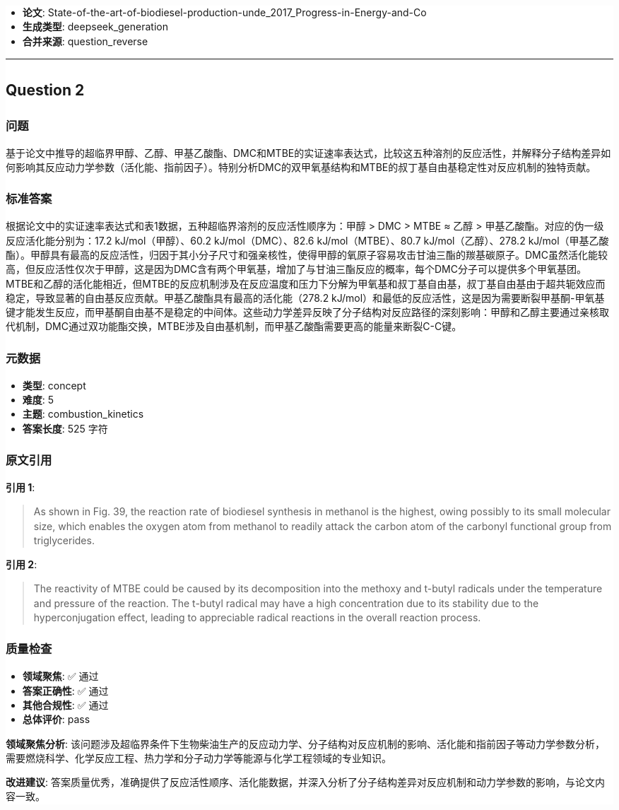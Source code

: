 - **论文**: State-of-the-art-of-biodiesel-production-unde_2017_Progress-in-Energy-and-Co
- **生成类型**: deepseek_generation
- **合并来源**: question_reverse

---

## Question 2

### 问题

基于论文中推导的超临界甲醇、乙醇、甲基乙酸酯、DMC和MTBE的实证速率表达式，比较这五种溶剂的反应活性，并解释分子结构差异如何影响其反应动力学参数（活化能、指前因子）。特别分析DMC的双甲氧基结构和MTBE的叔丁基自由基稳定性对反应机制的独特贡献。

### 标准答案

根据论文中的实证速率表达式和表1数据，五种超临界溶剂的反应活性顺序为：甲醇 > DMC > MTBE ≈ 乙醇 > 甲基乙酸酯。对应的伪一级反应活化能分别为：17.2 kJ/mol（甲醇）、60.2 kJ/mol（DMC）、82.6 kJ/mol（MTBE）、80.7 kJ/mol（乙醇）、278.2 kJ/mol（甲基乙酸酯）。甲醇具有最高的反应活性，归因于其小分子尺寸和强亲核性，使得甲醇的氧原子容易攻击甘油三酯的羰基碳原子。DMC虽然活化能较高，但反应活性仅次于甲醇，这是因为DMC含有两个甲氧基，增加了与甘油三酯反应的概率，每个DMC分子可以提供多个甲氧基团。MTBE和乙醇的活化能相近，但MTBE的反应机制涉及在反应温度和压力下分解为甲氧基和叔丁基自由基，叔丁基自由基由于超共轭效应而稳定，导致显著的自由基反应贡献。甲基乙酸酯具有最高的活化能（278.2 kJ/mol）和最低的反应活性，这是因为需要断裂甲基酮-甲氧基键才能发生反应，而甲基酮自由基不是稳定的中间体。这些动力学差异反映了分子结构对反应路径的深刻影响：甲醇和乙醇主要通过亲核取代机制，DMC通过双功能酯交换，MTBE涉及自由基机制，而甲基乙酸酯需要更高的能量来断裂C-C键。

### 元数据

- **类型**: concept
- **难度**: 5
- **主题**: combustion_kinetics
- **答案长度**: 525 字符

### 原文引用

**引用 1**:
> As shown in Fig. 39, the reaction rate of biodiesel synthesis in methanol is the highest, owing possibly to its small molecular size, which enables the oxygen atom from methanol to readily attack the carbon atom of the carbonyl functional group from triglycerides.

**引用 2**:
> The reactivity of MTBE could be caused by its decomposition into the methoxy and t-butyl radicals under the temperature and pressure of the reaction. The t-butyl radical may have a high concentration due to its stability due to the hyperconjugation effect, leading to appreciable radical reactions in the overall reaction process.

### 质量检查

- **领域聚焦**: ✅ 通过
- **答案正确性**: ✅ 通过
- **其他合规性**: ✅ 通过
- **总体评价**: pass

**领域聚焦分析**: 该问题涉及超临界条件下生物柴油生产的反应动力学、分子结构对反应机制的影响、活化能和指前因子等动力学参数分析，需要燃烧科学、化学反应工程、热力学和分子动力学等能源与化学工程领域的专业知识。

**改进建议**: 答案质量优秀，准确提供了反应活性顺序、活化能数据，并深入分析了分子结构差异对反应机制和动力学参数的影响，与论文内容一致。
